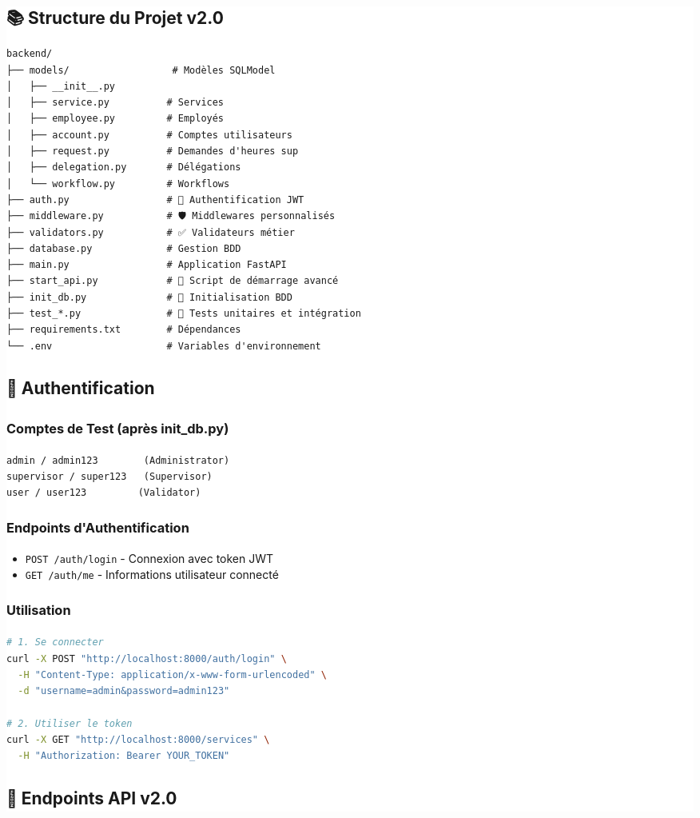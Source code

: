 ## 📚 Structure du Projet v2.0

```
backend/
├── models/                  # Modèles SQLModel
│   ├── __init__.py
│   ├── service.py          # Services
│   ├── employee.py         # Employés  
│   ├── account.py          # Comptes utilisateurs
│   ├── request.py          # Demandes d'heures sup
│   ├── delegation.py       # Délégations
│   └── workflow.py         # Workflows
├── auth.py                 # 🔐 Authentification JWT
├── middleware.py           # 🛡️ Middlewares personnalisés
├── validators.py           # ✅ Validateurs métier
├── database.py             # Gestion BDD
├── main.py                 # Application FastAPI
├── start_api.py            # 🚀 Script de démarrage avancé
├── init_db.py              # 🔧 Initialisation BDD
├── test_*.py               # 🧪 Tests unitaires et intégration
├── requirements.txt        # Dépendances
└── .env                    # Variables d'environnement
```

## 🔐 Authentification

### Comptes de Test (après init_db.py)
```
admin / admin123        (Administrator)
supervisor / super123   (Supervisor)  
user / user123         (Validator)
```

### Endpoints d'Authentification
- `POST /auth/login` - Connexion avec token JWT
- `GET /auth/me` - Informations utilisateur connecté

### Utilisation
```bash
# 1. Se connecter
curl -X POST "http://localhost:8000/auth/login" \
  -H "Content-Type: application/x-www-form-urlencoded" \
  -d "username=admin&password=admin123"

# 2. Utiliser le token
curl -X GET "http://localhost:8000/services" \
  -H "Authorization: Bearer YOUR_TOKEN"
```

## 🔗 Endpoints API v2.0
